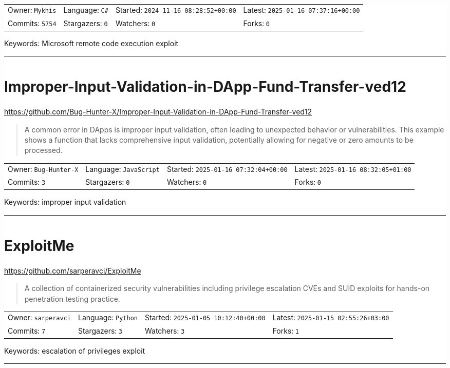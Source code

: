 <table><tr>
<tr><td>Owner: <code>Mykhis</code></td>
    <td>Language: <code>C#</code></td>
    <td>Started: <code>2024-11-16 08:28:52+00:00</code></td>
    <td>Latest: <code>2025-01-16 07:37:16+00:00</code></td></tr>
<tr><td>Commits: <code>5754</code></td>
    <td>Stargazers: <code>0</code></td>
    <td>Watchers: <code>0</code></td>
    <td>Forks: <code>0</code></td></tr>
</table>
Keywords: Microsoft remote code execution exploit

---

# Improper-Input-Validation-in-DApp-Fund-Transfer-ved12

https://github.com/Bug-Hunter-X/Improper-Input-Validation-in-DApp-Fund-Transfer-ved12
<blockquote>
A common error in DApps is improper input validation, often leading to unexpected behavior or vulnerabilities.  This example shows a function that lacks comprehensive input validation, potentially allowing for negative or zero amounts to be processed.
</blockquote>

<table><tr>
<tr><td>Owner: <code>Bug-Hunter-X</code></td>
    <td>Language: <code>JavaScript</code></td>
    <td>Started: <code>2025-01-16 07:32:04+00:00</code></td>
    <td>Latest: <code>2025-01-16 08:32:05+01:00</code></td></tr>
<tr><td>Commits: <code>3</code></td>
    <td>Stargazers: <code>0</code></td>
    <td>Watchers: <code>0</code></td>
    <td>Forks: <code>0</code></td></tr>
</table>
Keywords: improper input validation

---

# ExploitMe

https://github.com/sarperavci/ExploitMe
<blockquote>
A collection of containerized security vulnerabilities including privilege escalation CVEs and SUID exploits for hands-on penetration testing practice.
</blockquote>

<table><tr>
<tr><td>Owner: <code>sarperavci</code></td>
    <td>Language: <code>Python</code></td>
    <td>Started: <code>2025-01-05 10:12:40+00:00</code></td>
    <td>Latest: <code>2025-01-15 02:55:26+03:00</code></td></tr>
<tr><td>Commits: <code>7</code></td>
    <td>Stargazers: <code>3</code></td>
    <td>Watchers: <code>3</code></td>
    <td>Forks: <code>1</code></td></tr>
</table>
Keywords: escalation of privileges exploit

---
